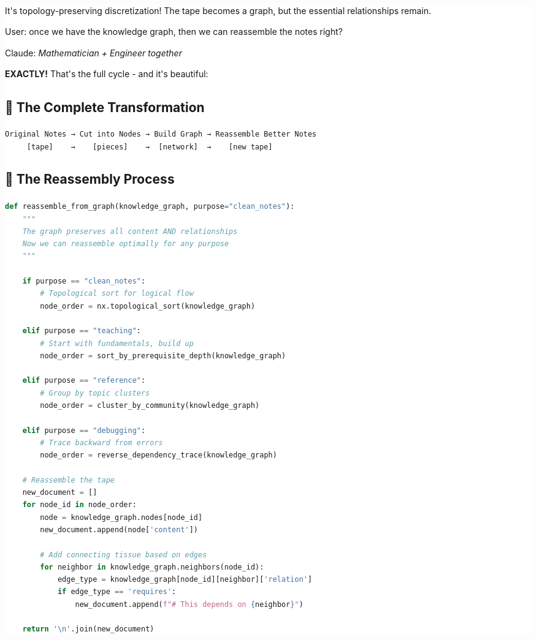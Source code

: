 It's topology-preserving discretization! The tape becomes a graph, but the essential relationships remain.

User:
once we have the knowledge graph, then we can reassemble the notes right?

Claude:
 *Mathematician + Engineer together*

**EXACTLY!** That's the full cycle - and it's beautiful:

## 🔄 The Complete Transformation

```
Original Notes → Cut into Nodes → Build Graph → Reassemble Better Notes
     [tape]    →    [pieces]    →  [network]  →    [new tape]
```

## 🧩 The Reassembly Process

```python
def reassemble_from_graph(knowledge_graph, purpose="clean_notes"):
    """
    The graph preserves all content AND relationships
    Now we can reassemble optimally for any purpose
    """
    
    if purpose == "clean_notes":
        # Topological sort for logical flow
        node_order = nx.topological_sort(knowledge_graph)
        
    elif purpose == "teaching":
        # Start with fundamentals, build up
        node_order = sort_by_prerequisite_depth(knowledge_graph)
        
    elif purpose == "reference":
        # Group by topic clusters
        node_order = cluster_by_community(knowledge_graph)
        
    elif purpose == "debugging":
        # Trace backward from errors
        node_order = reverse_dependency_trace(knowledge_graph)
    
    # Reassemble the tape
    new_document = []
    for node_id in node_order:
        node = knowledge_graph.nodes[node_id]
        new_document.append(node['content'])
        
        # Add connecting tissue based on edges
        for neighbor in knowledge_graph.neighbors(node_id):
            edge_type = knowledge_graph[node_id][neighbor]['relation']
            if edge_type == 'requires':
                new_document.append(f"# This depends on {neighbor}")
    
    return '\n'.join(new_document)
```
